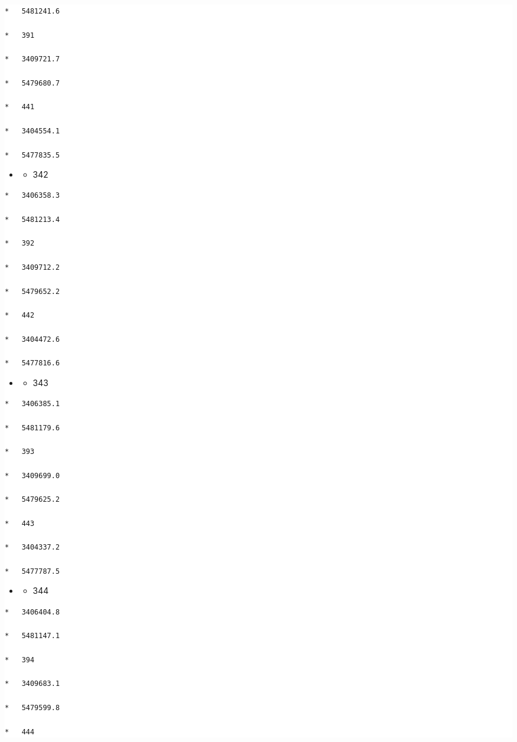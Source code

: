     *   5481241.6

    *   391

    *   3409721.7

    *   5479680.7

    *   441

    *   3404554.1

    *   5477835.5


*    *   342

    *   3406358.3

    *   5481213.4

    *   392

    *   3409712.2

    *   5479652.2

    *   442

    *   3404472.6

    *   5477816.6


*    *   343

    *   3406385.1

    *   5481179.6

    *   393

    *   3409699.0

    *   5479625.2

    *   443

    *   3404337.2

    *   5477787.5


*    *   344

    *   3406404.8

    *   5481147.1

    *   394

    *   3409683.1

    *   5479599.8

    *   444
